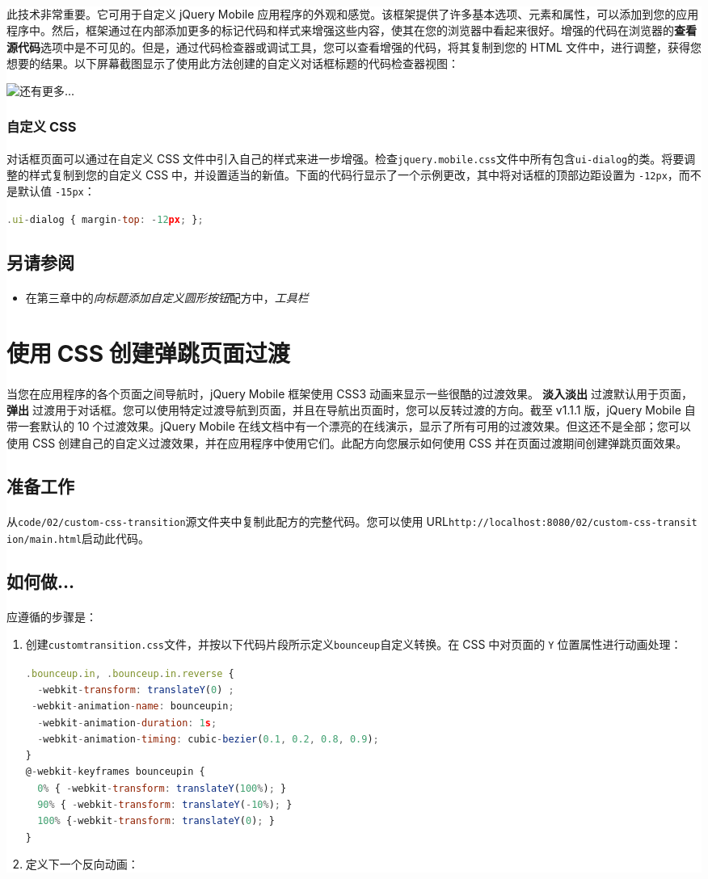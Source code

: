此技术非常重要。它可用于自定义 jQuery Mobile 应用程序的外观和感觉。该框架提供了许多基本选项、元素和属性，可以添加到您的应用程序中。然后，框架通过在内部添加更多的标记代码和样式来增强这些内容，使其在您的浏览器中看起来很好。增强的代码在浏览器的**查看源代码**选项中是不可见的。但是，通过代码检查器或调试工具，您可以查看增强的代码，将其复制到您的 HTML 文件中，进行调整，获得您想要的结果。以下屏幕截图显示了使用此方法创建的自定义对话框标题的代码检查器视图：

![还有更多...](https://github.com/OpenDocCN/freelearn-jquery-zh/raw/master/docs/jqmobi-cb/img/7225_02_08.jpg)

### 自定义 CSS

对话框页面可以通过在自定义 CSS 文件中引入自己的样式来进一步增强。检查`jquery.mobile.css`文件中所有包含`ui-dialog`的类。将要调整的样式复制到您的自定义 CSS 中，并设置适当的新值。下面的代码行显示了一个示例更改，其中将对话框的顶部边距设置为 `-12px`，而不是默认值 `-15px`：

```js
.ui-dialog { margin-top: -12px; };
```

## 另请参阅

+   在第三章中的*向标题添加自定义圆形按钮*配方中，*工具栏*

# 使用 CSS 创建弹跳页面过渡

当您在应用程序的各个页面之间导航时，jQuery Mobile 框架使用 CSS3 动画来显示一些很酷的过渡效果。 **淡入淡出** 过渡默认用于页面，**弹出** 过渡用于对话框。您可以使用特定过渡导航到页面，并且在导航出页面时，您可以反转过渡的方向。截至 v1.1.1 版，jQuery Mobile 自带一套默认的 10 个过渡效果。jQuery Mobile 在线文档中有一个漂亮的在线演示，显示了所有可用的过渡效果。但这还不是全部；您可以使用 CSS 创建自己的自定义过渡效果，并在应用程序中使用它们。此配方向您展示如何使用 CSS 并在页面过渡期间创建弹跳页面效果。

## 准备工作

从`code/02/custom-css-transition`源文件夹中复制此配方的完整代码。您可以使用 URL`http://localhost:8080/02/custom-css-transition/main.html`启动此代码。

## 如何做…

应遵循的步骤是：

1.  创建`customtransition.css`文件，并按以下代码片段所示定义`bounceup`自定义转换。在 CSS 中对页面的 `Y` 位置属性进行动画处理：

    ```js
    .bounceup.in, .bounceup.in.reverse {
      -webkit-transform: translateY(0) ;
     -webkit-animation-name: bounceupin;
      -webkit-animation-duration: 1s;
      -webkit-animation-timing: cubic-bezier(0.1, 0.2, 0.8, 0.9);	    
    }
    @-webkit-keyframes bounceupin {
      0% { -webkit-transform: translateY(100%); }
      90% { -webkit-transform: translateY(-10%); }
      100% {-webkit-transform: translateY(0); }
    }
    ```

1.  定义下一个反向动画：
